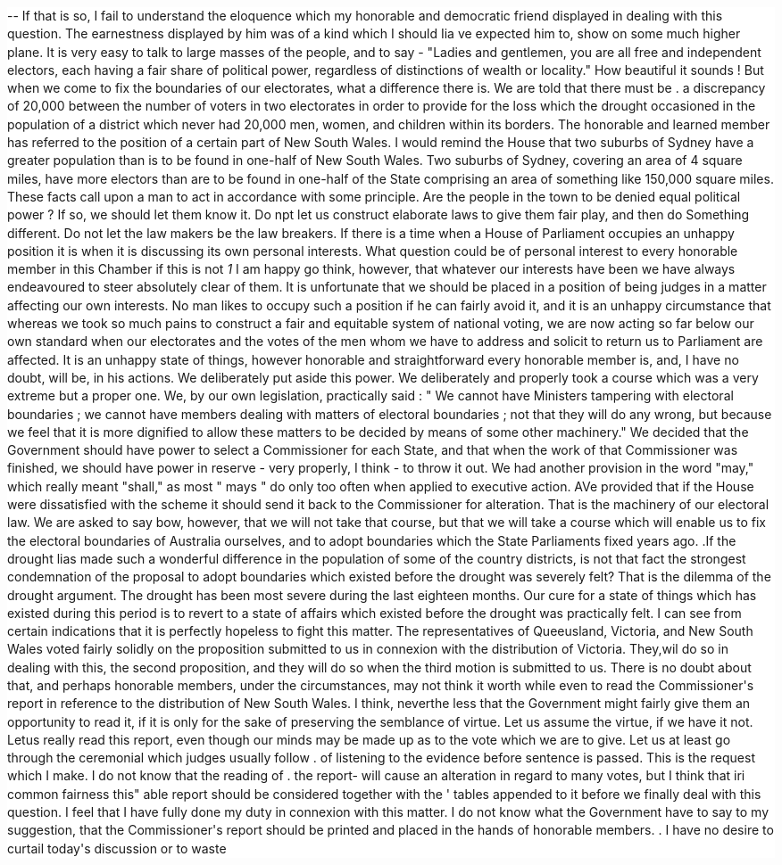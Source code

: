 -- If that is so, I fail to understand the eloquence which my honorable and democratic friend displayed in dealing with this question. The earnestness displayed by him was of a kind which I should Iia ve expected him to, show on some much higher plane. It is very easy to talk to large masses of the people, and to say - "Ladies and gentlemen, you are all free and independent electors, each having a fair share of political power, regardless of distinctions of wealth or locality." How beautiful it sounds ! But when we come to fix the boundaries of our electorates, what a difference there is. We are told that there must be . a discrepancy of 20,000 between the number of voters in two electorates in order to provide for the loss which the drought occasioned in the population of a district which never had 20,000 men, women, and children within its borders. The honorable and learned member has referred to the position of a certain part of New South Wales. I would remind the House that two suburbs of Sydney have a greater population than is to be found in one-half of New South Wales. Two suburbs of Sydney, covering an area of 4 square miles, have more electors than are to be found in one-half of the State comprising an area of something like 150,000 square miles. These facts call upon a man to act in accordance with some principle. Are the people in the town to be denied equal political power ? If so, we should let them know it. Do npt let us construct elaborate laws to give them fair play, and then do Something different. Do not let the law makers be the law breakers. If there is a time when a House of Parliament occupies an unhappy position it is when it is discussing its own personal interests. What question could be of personal interest to every honorable member in this Chamber if this is not  *1*  I am happy go think, however, that whatever our interests have been we have always endeavoured to steer absolutely clear of them. It is unfortunate that we should be placed in a position of being judges in a matter affecting our own interests. No man likes to occupy such a  position  if he can fairly avoid it, and it is an unhappy circumstance that whereas we took so much pains to construct a fair and equitable system of national voting, we are now acting so far below our own standard when our electorates and the votes of the men whom we have to address and solicit to return us to Parliament are affected. It is an unhappy state of things, however honorable and straightforward every honorable member is, and, I have no doubt, will be, in his actions. We deliberately put aside this power. We deliberately and properly took a course which was a very extreme but a proper one. We, by our own legislation, practically said : " We cannot have Ministers tampering with electoral boundaries ; we cannot have members dealing with matters of electoral boundaries ; not that they will do any wrong, but because we feel that it is more dignified to allow these matters to be decided by means of some other machinery." We decided that the Government should have power to select a Commissioner for each State, and that when the work of that Commissioner was finished, we should have power in reserve - very properly, I think - to throw it out. We had another provision in the word "may," which really meant "shall," as most " mays " do only too often when applied to executive action. AVe provided that if the House were dissatisfied with the scheme it should send it back to the Commissioner for alteration. That is the machinery of our electoral law. We are asked to say bow, however, that we will not take that course, but that we will take a course which will enable us to fix the electoral boundaries of Australia ourselves, and to adopt boundaries which the State Parliaments fixed years ago. .If the drought lias made such a wonderful difference in the population of some of the country districts, is not that fact the strongest condemnation of the proposal to adopt boundaries which existed before the drought was severely felt? That is the dilemma of the drought argument.  The drought has been most severe during the last eighteen months. Our cure for a state of things which has existed during this period is to revert to a state of affairs which existed before the drought was practically felt. I can see from certain indications that it is perfectly hopeless to fight this matter. The representatives of Queeusland, Victoria, and New South Wales voted fairly solidly on the proposition submitted to us in connexion with the distribution of Victoria. They,wil do so in dealing with this, the second proposition, and they will do so when the third motion is submitted to us. There is no doubt about that, and perhaps honorable members, under the circumstances, may not think it worth while even to read the Commissioner's report in reference to the distribution of New South Wales. I think, neverthe less that the Government might fairly give them an opportunity to read it, if it is only for the sake of preserving the semblance of virtue. Let us assume the virtue, if  we have it  not. Letus really read this report, even though our minds may be made up as to the vote which we are to give. Let us at least go through the ceremonial which judges usually follow . of listening to the evidence before sentence is passed. This is the request which I make. I do not know that the reading of . the report- will cause an alteration in regard to many votes, but I think that iri common fairness this" able report should be considered together with the ' tables appended to it before we finally deal with this question. I feel that I have fully done my duty in connexion with this matter. I do not know what the Government have to say to my suggestion, that the Commissioner's report should be printed and placed in the hands of honorable members. . I have no desire to curtail today's discussion or to waste